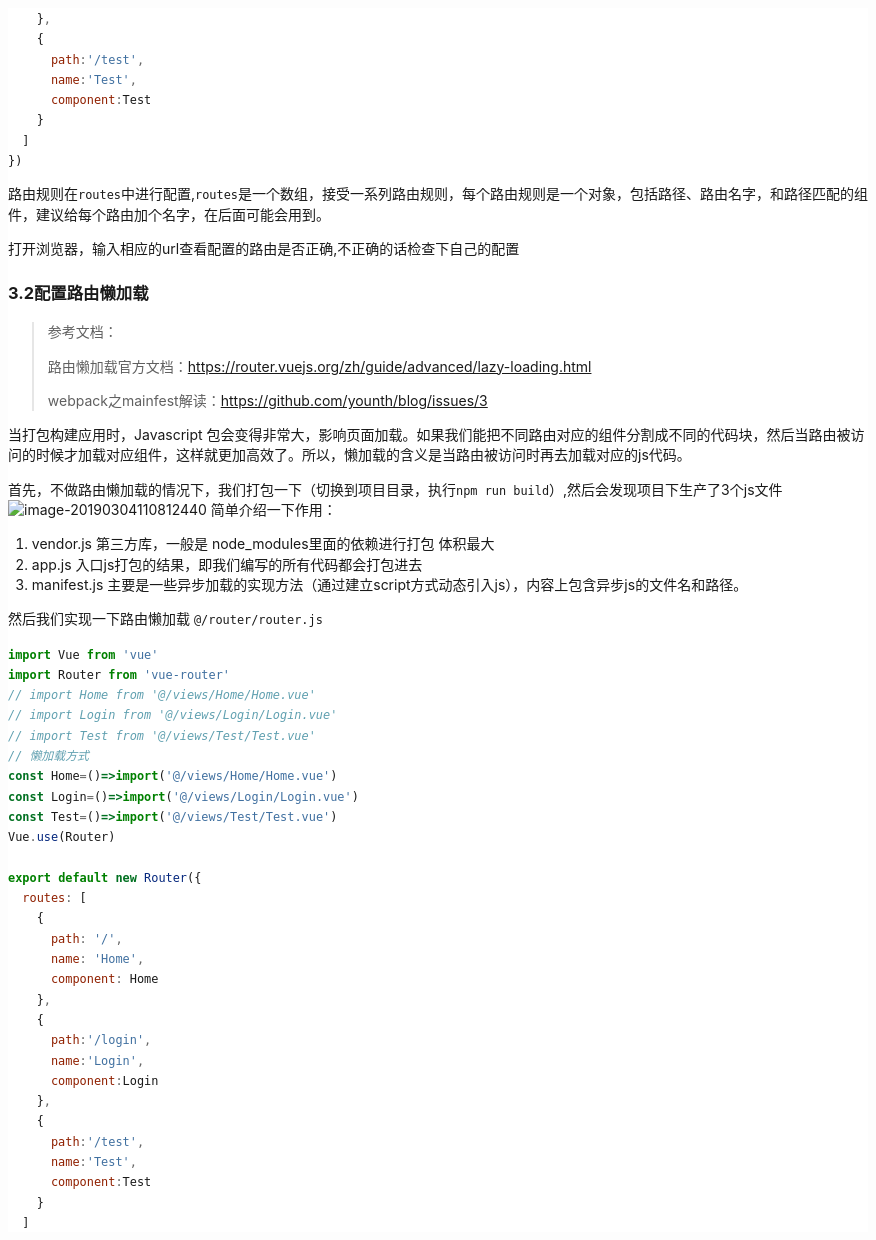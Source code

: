 ```js
    },
    {
      path:'/test',
      name:'Test',
      component:Test
    }
  ]
})

```

路由规则在`routes`中进行配置,`routes`是一个数组，接受一系列路由规则，每个路由规则是一个对象，包括路径、路由名字，和路径匹配的组件，建议给每个路由加个名字，在后面可能会用到。

打开浏览器，输入相应的url查看配置的路由是否正确,不正确的话检查下自己的配置

### 3.2配置路由懒加载

> 参考文档：
>
> 路由懒加载官方文档：https://router.vuejs.org/zh/guide/advanced/lazy-loading.html
>
> webpack之mainfest解读：https://github.com/younth/blog/issues/3

当打包构建应用时，Javascript 包会变得非常大，影响页面加载。如果我们能把不同路由对应的组件分割成不同的代码块，然后当路由被访问的时候才加载对应组件，这样就更加高效了。所以，懒加载的含义是当路由被访问时再去加载对应的js代码。

首先，不做路由懒加载的情况下，我们打包一下（切换到项目目录，执行`npm run build`）,然后会发现项目下生产了3个js文件
![image-20190304110812440](https://ws4.sinaimg.cn/large/006tKfTcgy1g0quhs52blj30u002jdgi.jpg)
简单介绍一下作用：

1. vendor.js  第三方库，一般是 node_modules里面的依赖进行打包 体积最大
2. app.js  入口js打包的结果，即我们编写的所有代码都会打包进去
3. manifest.js 主要是一些异步加载的实现方法（通过建立script方式动态引入js），内容上包含异步js的文件名和路径。

然后我们实现一下路由懒加载  `@/router/router.js`

```js
import Vue from 'vue'
import Router from 'vue-router'
// import Home from '@/views/Home/Home.vue'
// import Login from '@/views/Login/Login.vue'
// import Test from '@/views/Test/Test.vue'
// 懒加载方式
const Home=()=>import('@/views/Home/Home.vue')
const Login=()=>import('@/views/Login/Login.vue')
const Test=()=>import('@/views/Test/Test.vue')
Vue.use(Router)

export default new Router({
  routes: [
    {
      path: '/',
      name: 'Home',
      component: Home
    },
    {
      path:'/login',
      name:'Login',
      component:Login
    },
    {
      path:'/test',
      name:'Test',
      component:Test
    }
  ]
```